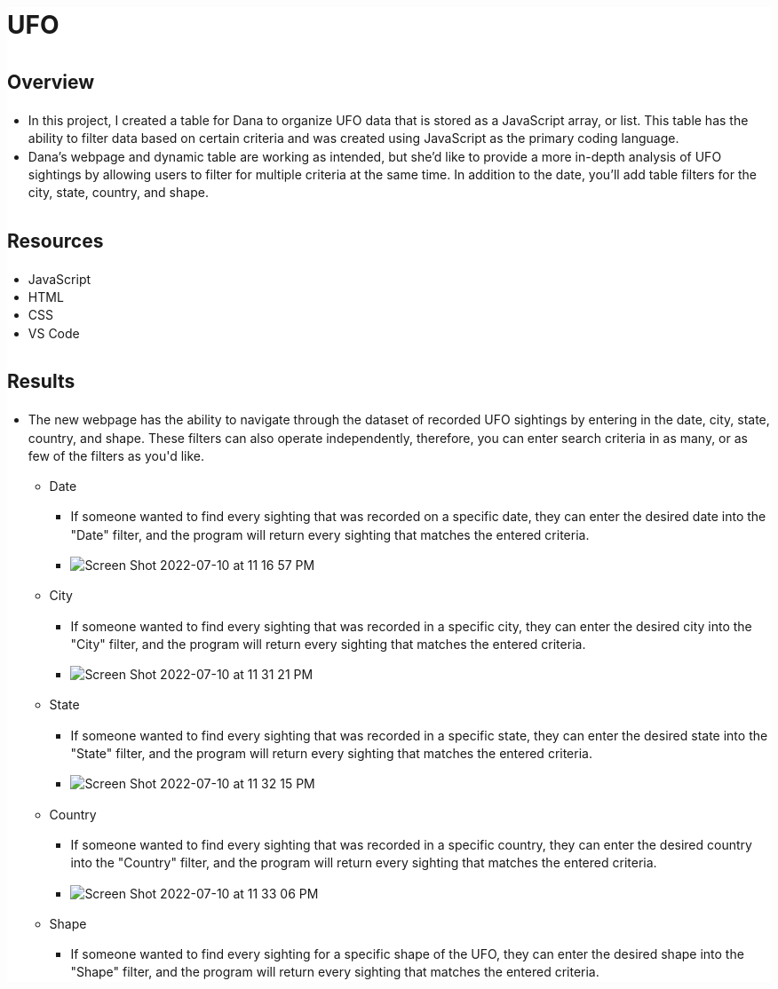 # UFO
## Overview
* In this project, I created a table for Dana to organize UFO data that is stored as a JavaScript array, or list. This table has the ability to filter data based on certain criteria and was created using JavaScript as the primary coding language.
* Dana’s webpage and dynamic table are working as intended, but she’d like to provide a more in-depth analysis of UFO sightings by allowing users to filter for multiple criteria at the same time. In addition to the date, you’ll add table filters for the city, state, country, and shape.
## Resources
* JavaScript
* HTML
* CSS
* VS Code
## Results
* The new webpage has the ability to navigate through the dataset of recorded UFO sightings by entering in the date, city, state, country, and shape. These filters can also operate independently, therefore, you can enter search criteria in as many, or as few of the filters as you'd like.

  * Date
    * If someone wanted to find every sighting that was recorded on a specific date, they can enter the desired date into the "Date" filter, and the program will return every sighting that matches the entered criteria.
    
    * <img width="1426" alt="Screen Shot 2022-07-10 at 11 16 57 PM" src="https://user-images.githubusercontent.com/104036750/178188763-5c823d08-27a6-40a6-bb72-2053f9046221.png">

  * City
    * If someone wanted to find every sighting that was recorded in a specific city, they can enter the desired city into the "City" filter, and the program will return every sighting that matches the entered criteria.
    
    * <img width="1421" alt="Screen Shot 2022-07-10 at 11 31 21 PM" src="https://user-images.githubusercontent.com/104036750/178188976-c35bad80-2cba-4270-912c-ae10fe2f9247.png">

  * State
    * If someone wanted to find every sighting that was recorded in a specific state, they can enter the desired state into the "State" filter, and the program will return every sighting that matches the entered criteria.
    
    * <img width="755" alt="Screen Shot 2022-07-10 at 11 32 15 PM" src="https://user-images.githubusercontent.com/104036750/178189042-157e1f8a-9d01-4345-b728-17834960bd9b.png">

  * Country
    * If someone wanted to find every sighting that was recorded in a specific country, they can enter the desired country into the "Country" filter, and the program will return every sighting that matches the entered criteria.
    
    * <img width="721" alt="Screen Shot 2022-07-10 at 11 33 06 PM" src="https://user-images.githubusercontent.com/104036750/178189140-65de0ec5-f3a3-4246-a785-a36557796504.png">

  * Shape
    * If someone wanted to find every sighting for a specific shape of the UFO, they can enter the desired shape into the "Shape" filter, and the program will return every sighting that matches the entered criteria.
    